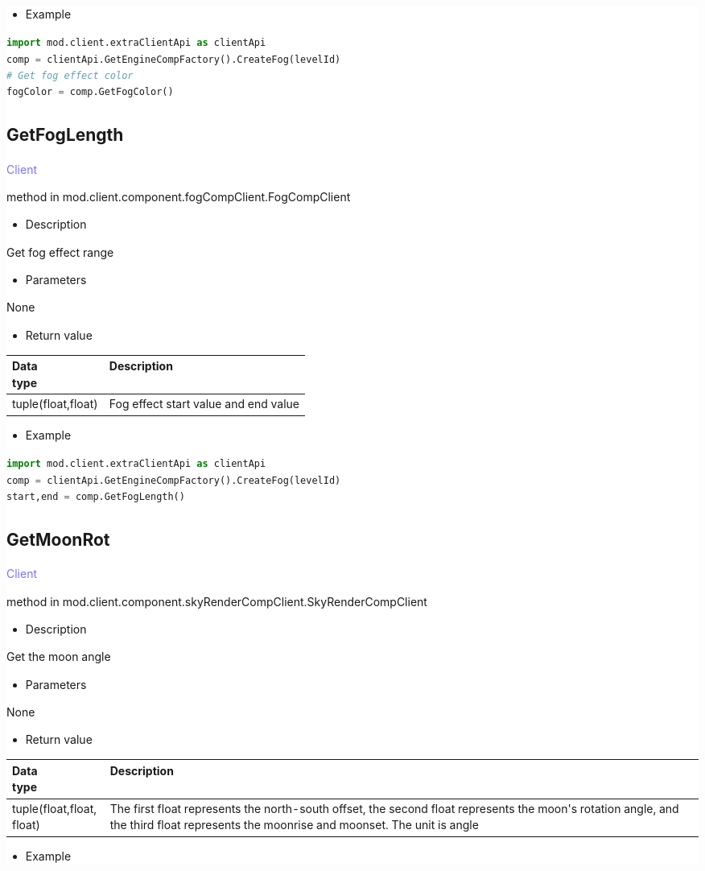 - Example 

```python 
import mod.client.extraClientApi as clientApi 
comp = clientApi.GetEngineCompFactory().CreateFog(levelId) 
# Get fog effect color 
fogColor = comp.GetFogColor() 
``` 

## GetFogLength 

<span style="display:inline;color:#7575f9">Client</span> 

method in mod.client.component.fogCompClient.FogCompClient 

- Description 

Get fog effect range 

- Parameters 

None 

- Return value 

| <div style="width: 4em">Data type</div> | Description | 
| :--- | :--- | 
| tuple(float,float) | Fog effect start value and end value | 

- Example 

```python 
import mod.client.extraClientApi as clientApi 
comp = clientApi.GetEngineCompFactory().CreateFog(levelId) 
start,end = comp.GetFogLength() 
``` 

## GetMoonRot 

<span style="display:inline;color:#7575f9">Client</span> 


method in mod.client.component.skyRenderCompClient.SkyRenderCompClient 

- Description 

Get the moon angle 

- Parameters 

None 

- Return value 

| <div style="width: 4em">Data type</div> | Description | 
| :--- | :--- | 
| tuple(float,float,float) | The first float represents the north-south offset, the second float represents the moon's rotation angle, and the third float represents the moonrise and moonset. The unit is angle | 

- Example 
